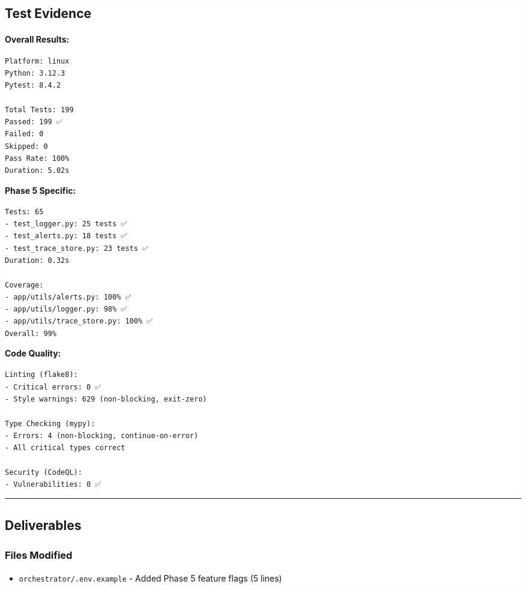 
## Test Evidence

**Overall Results:**
```
Platform: linux
Python: 3.12.3
Pytest: 8.4.2

Total Tests: 199
Passed: 199 ✅
Failed: 0
Skipped: 0
Pass Rate: 100%
Duration: 5.02s
```

**Phase 5 Specific:**
```
Tests: 65
- test_logger.py: 25 tests ✅
- test_alerts.py: 18 tests ✅
- test_trace_store.py: 23 tests ✅
Duration: 0.32s

Coverage:
- app/utils/alerts.py: 100% ✅
- app/utils/logger.py: 98% ✅
- app/utils/trace_store.py: 100% ✅
Overall: 99%
```

**Code Quality:**
```
Linting (flake8):
- Critical errors: 0 ✅
- Style warnings: 629 (non-blocking, exit-zero)

Type Checking (mypy):
- Errors: 4 (non-blocking, continue-on-error)
- All critical types correct

Security (CodeQL):
- Vulnerabilities: 0 ✅
```

---

## Deliverables

### Files Modified
- `orchestrator/.env.example` - Added Phase 5 feature flags (5 lines)
